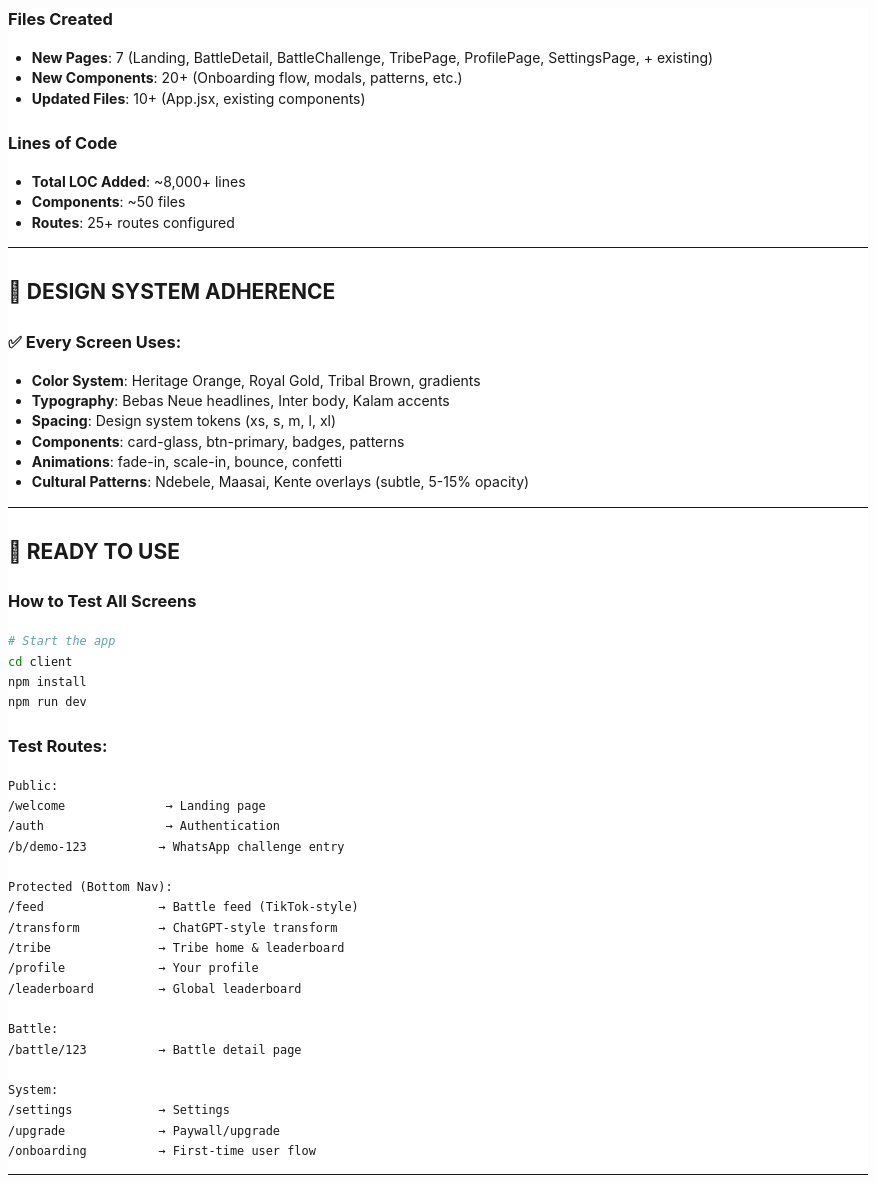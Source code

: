 ### Files Created
- **New Pages**: 7 (Landing, BattleDetail, BattleChallenge, TribePage, ProfilePage, SettingsPage, + existing)
- **New Components**: 20+ (Onboarding flow, modals, patterns, etc.)
- **Updated Files**: 10+ (App.jsx, existing components)

### Lines of Code
- **Total LOC Added**: ~8,000+ lines
- **Components**: ~50 files
- **Routes**: 25+ routes configured

---

## 🎯 DESIGN SYSTEM ADHERENCE

### ✅ Every Screen Uses:
- **Color System**: Heritage Orange, Royal Gold, Tribal Brown, gradients
- **Typography**: Bebas Neue headlines, Inter body, Kalam accents
- **Spacing**: Design system tokens (xs, s, m, l, xl)
- **Components**: card-glass, btn-primary, badges, patterns
- **Animations**: fade-in, scale-in, bounce, confetti
- **Cultural Patterns**: Ndebele, Maasai, Kente overlays (subtle, 5-15% opacity)

---

## 🚀 READY TO USE

### How to Test All Screens

```bash
# Start the app
cd client
npm install
npm run dev
```

### Test Routes:
```
Public:
/welcome              → Landing page
/auth                 → Authentication
/b/demo-123          → WhatsApp challenge entry

Protected (Bottom Nav):
/feed                → Battle feed (TikTok-style)
/transform           → ChatGPT-style transform
/tribe               → Tribe home & leaderboard
/profile             → Your profile
/leaderboard         → Global leaderboard

Battle:
/battle/123          → Battle detail page

System:
/settings            → Settings
/upgrade             → Paywall/upgrade
/onboarding          → First-time user flow
```

---